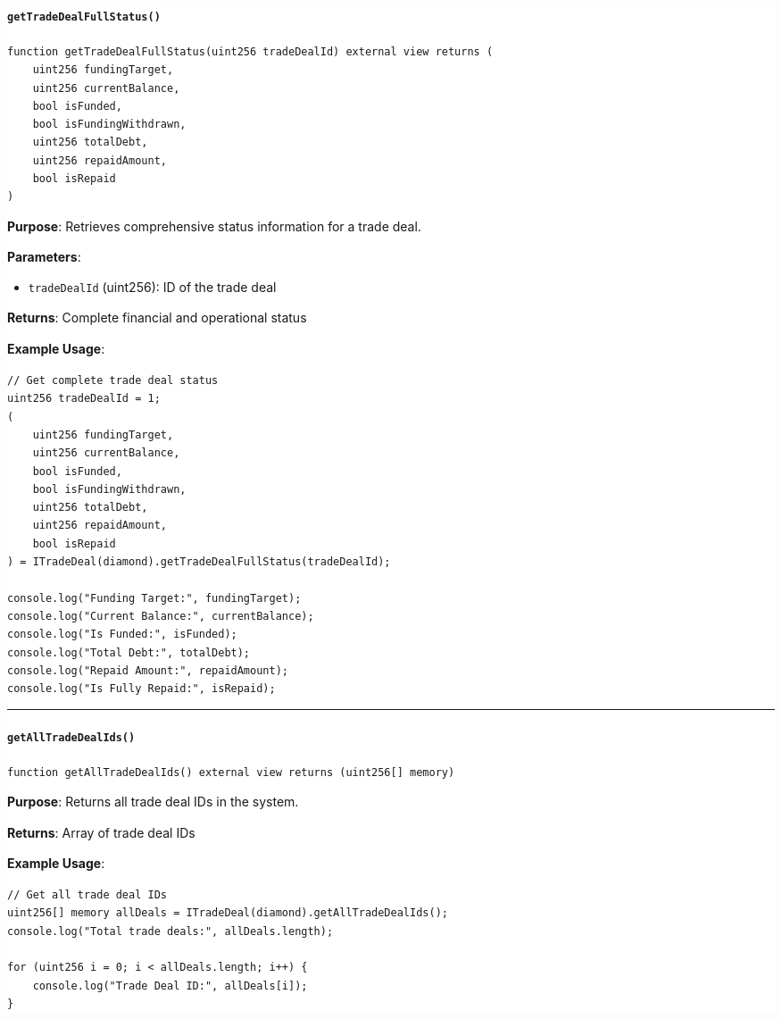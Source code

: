 
#### `getTradeDealFullStatus()`
```solidity
function getTradeDealFullStatus(uint256 tradeDealId) external view returns (
    uint256 fundingTarget,
    uint256 currentBalance,
    bool isFunded,
    bool isFundingWithdrawn,
    uint256 totalDebt,
    uint256 repaidAmount,
    bool isRepaid
)
```

**Purpose**: Retrieves comprehensive status information for a trade deal.

**Parameters**:
- `tradeDealId` (uint256): ID of the trade deal

**Returns**: Complete financial and operational status

**Example Usage**:
```solidity
// Get complete trade deal status
uint256 tradeDealId = 1;
(
    uint256 fundingTarget,
    uint256 currentBalance,
    bool isFunded,
    bool isFundingWithdrawn,
    uint256 totalDebt,
    uint256 repaidAmount,
    bool isRepaid
) = ITradeDeal(diamond).getTradeDealFullStatus(tradeDealId);

console.log("Funding Target:", fundingTarget);
console.log("Current Balance:", currentBalance);
console.log("Is Funded:", isFunded);
console.log("Total Debt:", totalDebt);
console.log("Repaid Amount:", repaidAmount);
console.log("Is Fully Repaid:", isRepaid);
```

---

#### `getAllTradeDealIds()`
```solidity
function getAllTradeDealIds() external view returns (uint256[] memory)
```

**Purpose**: Returns all trade deal IDs in the system.

**Returns**: Array of trade deal IDs

**Example Usage**:
```solidity
// Get all trade deal IDs
uint256[] memory allDeals = ITradeDeal(diamond).getAllTradeDealIds();
console.log("Total trade deals:", allDeals.length);

for (uint256 i = 0; i < allDeals.length; i++) {
    console.log("Trade Deal ID:", allDeals[i]);
}
```
